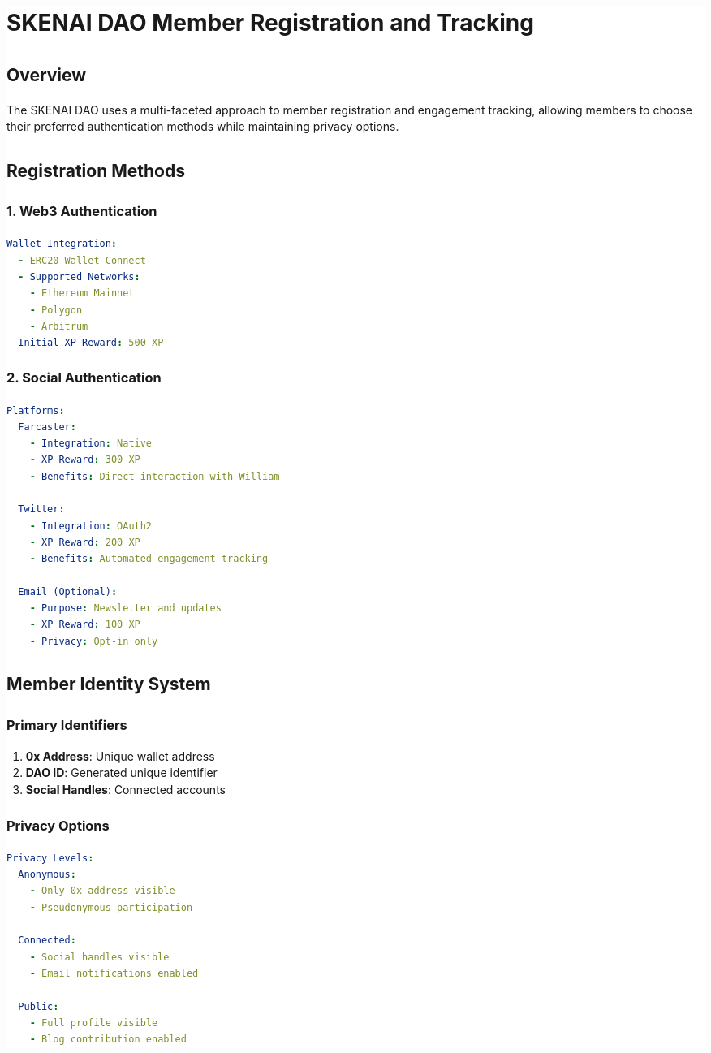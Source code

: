# SKENAI DAO Member Registration and Tracking

## Overview

The SKENAI DAO uses a multi-faceted approach to member registration and engagement tracking, allowing members to choose their preferred authentication methods while maintaining privacy options.

## Registration Methods

### 1. Web3 Authentication
```yaml
Wallet Integration:
  - ERC20 Wallet Connect
  - Supported Networks:
    - Ethereum Mainnet
    - Polygon
    - Arbitrum
  Initial XP Reward: 500 XP
```

### 2. Social Authentication
```yaml
Platforms:
  Farcaster:
    - Integration: Native
    - XP Reward: 300 XP
    - Benefits: Direct interaction with William
  
  Twitter:
    - Integration: OAuth2
    - XP Reward: 200 XP
    - Benefits: Automated engagement tracking

  Email (Optional):
    - Purpose: Newsletter and updates
    - XP Reward: 100 XP
    - Privacy: Opt-in only
```

## Member Identity System

### Primary Identifiers
1. **0x Address**: Unique wallet address
2. **DAO ID**: Generated unique identifier
3. **Social Handles**: Connected accounts

### Privacy Options
```yaml
Privacy Levels:
  Anonymous:
    - Only 0x address visible
    - Pseudonymous participation
  
  Connected:
    - Social handles visible
    - Email notifications enabled
    
  Public:
    - Full profile visible
    - Blog contribution enabled
```
